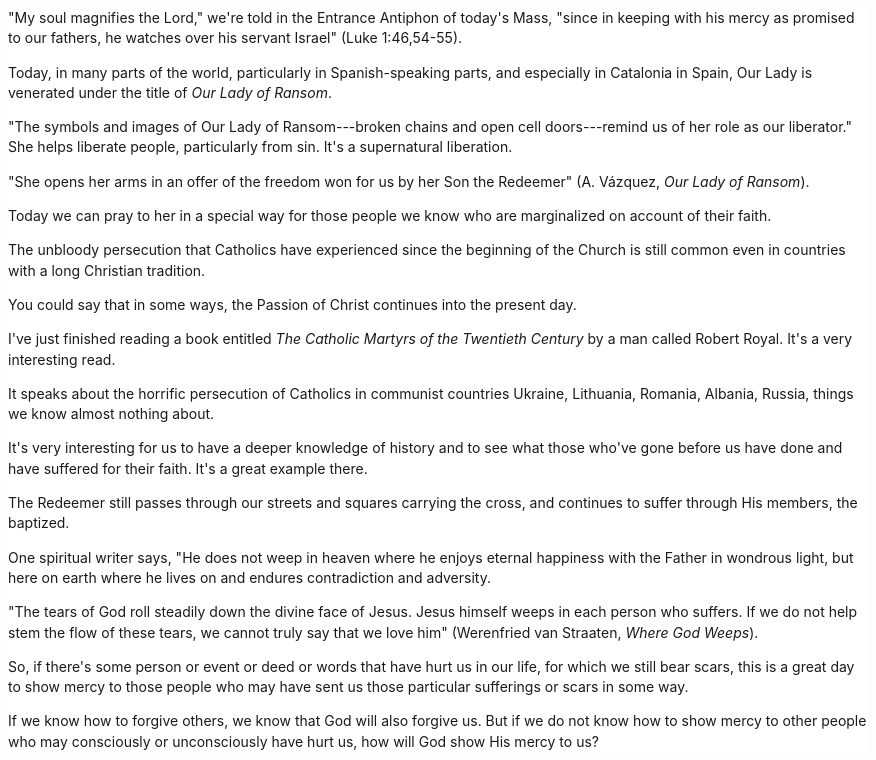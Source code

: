 "My soul magnifies the Lord," we\'re told in the Entrance Antiphon of
today\'s Mass, "since in keeping with his mercy as promised to our
fathers, he watches over his servant Israel" (Luke 1:46,54-55).

Today, in many parts of the world, particularly in Spanish-speaking
parts, and especially in Catalonia in Spain, Our Lady is venerated under
the title of *Our Lady of Ransom*.

"The symbols and images of Our Lady of Ransom---broken chains and open
cell doors---remind us of her role as our liberator." She helps liberate
people, particularly from sin. It\'s a supernatural liberation.

"She opens her arms in an offer of the freedom won for us by her Son the
Redeemer" (A. Vázquez, *Our Lady of Ransom*).

Today we can pray to her in a special way for those people we know who
are marginalized on account of their faith.

The unbloody persecution that Catholics have experienced since the
beginning of the Church is still common even in countries with a long
Christian tradition.

You could say that in some ways, the Passion of Christ continues into
the present day.

I\'ve just finished reading a book entitled *The Catholic Martyrs of the
Twentieth Century* by a man called Robert Royal. It\'s a very
interesting read.

It speaks about the horrific persecution of Catholics in communist
countries Ukraine, Lithuania, Romania, Albania, Russia, things we know
almost nothing about.

It's very interesting for us to have a deeper knowledge of history and
to see what those who\'ve gone before us have done and have suffered for
their faith. It\'s a great example there.

The Redeemer still passes through our streets and squares carrying the
cross, and continues to suffer through His members, the baptized.

One spiritual writer says, "He does not weep in heaven where he enjoys
eternal happiness with the Father in wondrous light, but here on earth
where he lives on and endures contradiction and adversity.

"The tears of God roll steadily down the divine face of Jesus. Jesus
himself weeps in each person who suffers. If we do not help stem the
flow of these tears, we cannot truly say that we love him" (Werenfried
van Straaten, *Where God Weeps*).

So, if there's some person or event or deed or words that have hurt us
in our life, for which we still bear scars, this is a great day to show
mercy to those people who may have sent us those particular sufferings
or scars in some way.

If we know how to forgive others, we know that God will also forgive us.
But if we do not know how to show mercy to other people who may
consciously or unconsciously have hurt us, how will God show His mercy
to us?
